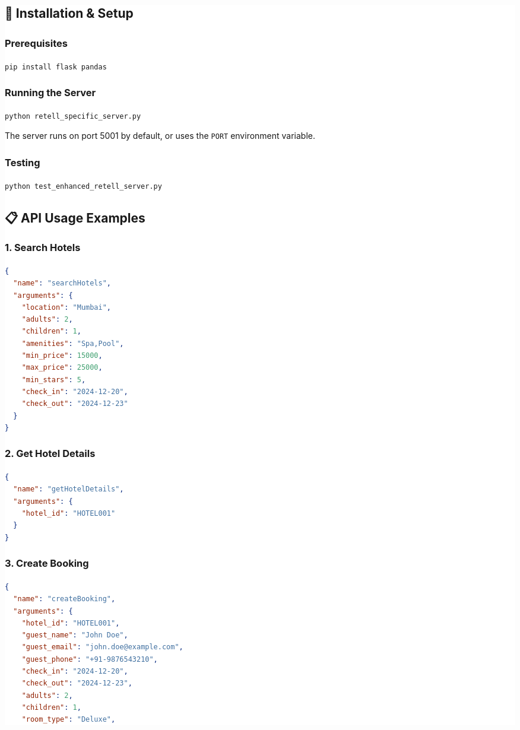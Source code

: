 ## 🔧 Installation & Setup

### Prerequisites
```bash
pip install flask pandas
```

### Running the Server
```bash
python retell_specific_server.py
```

The server runs on port 5001 by default, or uses the `PORT` environment variable.

### Testing
```bash
python test_enhanced_retell_server.py
```

## 📋 API Usage Examples

### 1. Search Hotels
```json
{
  "name": "searchHotels",
  "arguments": {
    "location": "Mumbai",
    "adults": 2,
    "children": 1,
    "amenities": "Spa,Pool",
    "min_price": 15000,
    "max_price": 25000,
    "min_stars": 5,
    "check_in": "2024-12-20",
    "check_out": "2024-12-23"
  }
}
```

### 2. Get Hotel Details
```json
{
  "name": "getHotelDetails",
  "arguments": {
    "hotel_id": "HOTEL001"
  }
}
```

### 3. Create Booking
```json
{
  "name": "createBooking",
  "arguments": {
    "hotel_id": "HOTEL001",
    "guest_name": "John Doe",
    "guest_email": "john.doe@example.com",
    "guest_phone": "+91-9876543210",
    "check_in": "2024-12-20",
    "check_out": "2024-12-23",
    "adults": 2,
    "children": 1,
    "room_type": "Deluxe",
```